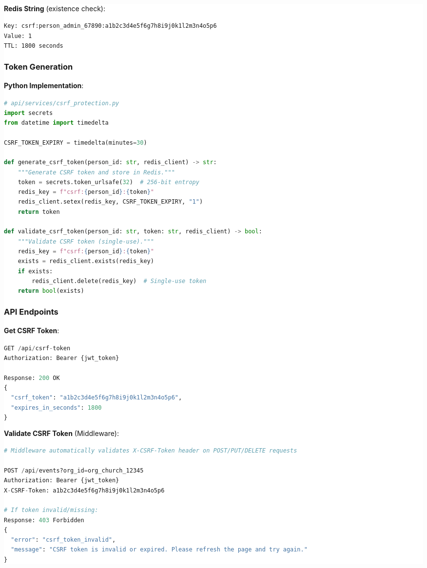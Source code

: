 **Redis String** (existence check):
```
Key: csrf:person_admin_67890:a1b2c3d4e5f6g7h8i9j0k1l2m3n4o5p6
Value: 1
TTL: 1800 seconds
```

### Token Generation

**Python Implementation**:
```python
# api/services/csrf_protection.py
import secrets
from datetime import timedelta

CSRF_TOKEN_EXPIRY = timedelta(minutes=30)

def generate_csrf_token(person_id: str, redis_client) -> str:
    """Generate CSRF token and store in Redis."""
    token = secrets.token_urlsafe(32)  # 256-bit entropy
    redis_key = f"csrf:{person_id}:{token}"
    redis_client.setex(redis_key, CSRF_TOKEN_EXPIRY, "1")
    return token

def validate_csrf_token(person_id: str, token: str, redis_client) -> bool:
    """Validate CSRF token (single-use)."""
    redis_key = f"csrf:{person_id}:{token}"
    exists = redis_client.exists(redis_key)
    if exists:
        redis_client.delete(redis_key)  # Single-use token
    return bool(exists)
```

### API Endpoints

**Get CSRF Token**:
```python
GET /api/csrf-token
Authorization: Bearer {jwt_token}

Response: 200 OK
{
  "csrf_token": "a1b2c3d4e5f6g7h8i9j0k1l2m3n4o5p6",
  "expires_in_seconds": 1800
}
```

**Validate CSRF Token** (Middleware):
```python
# Middleware automatically validates X-CSRF-Token header on POST/PUT/DELETE requests

POST /api/events?org_id=org_church_12345
Authorization: Bearer {jwt_token}
X-CSRF-Token: a1b2c3d4e5f6g7h8i9j0k1l2m3n4o5p6

# If token invalid/missing:
Response: 403 Forbidden
{
  "error": "csrf_token_invalid",
  "message": "CSRF token is invalid or expired. Please refresh the page and try again."
}
```
